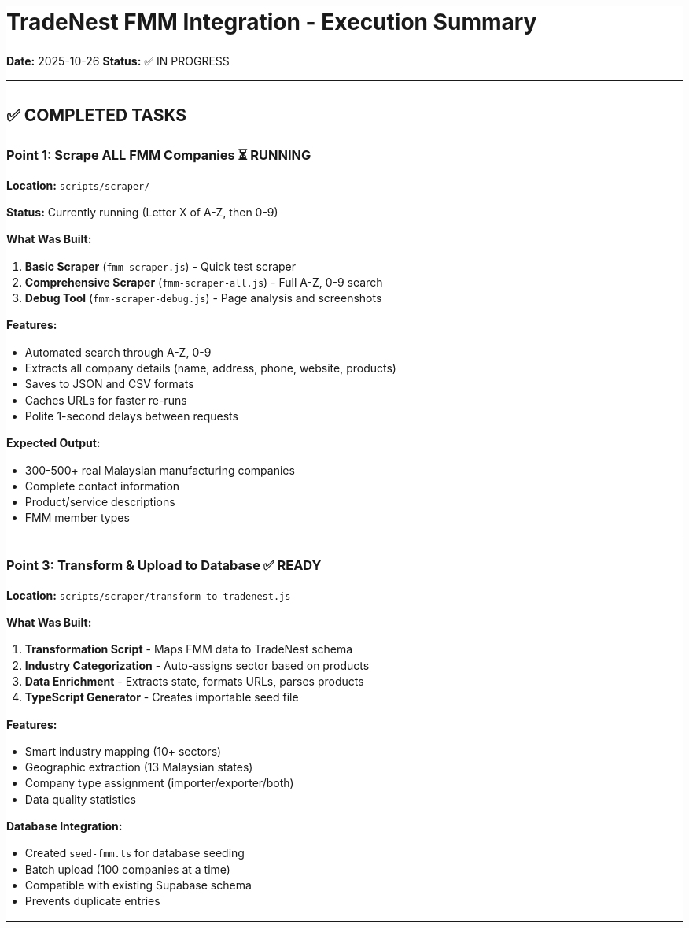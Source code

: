# TradeNest FMM Integration - Execution Summary

**Date:** 2025-10-26
**Status:** ✅ IN PROGRESS

---

## ✅ COMPLETED TASKS

### Point 1: Scrape ALL FMM Companies ⏳ RUNNING

**Location:** `scripts/scraper/`

**Status:** Currently running (Letter X of A-Z, then 0-9)

**What Was Built:**
1. **Basic Scraper** (`fmm-scraper.js`) - Quick test scraper
2. **Comprehensive Scraper** (`fmm-scraper-all.js`) - Full A-Z, 0-9 search
3. **Debug Tool** (`fmm-scraper-debug.js`) - Page analysis and screenshots

**Features:**
- Automated search through A-Z, 0-9
- Extracts all company details (name, address, phone, website, products)
- Saves to JSON and CSV formats
- Caches URLs for faster re-runs
- Polite 1-second delays between requests

**Expected Output:**
- 300-500+ real Malaysian manufacturing companies
- Complete contact information
- Product/service descriptions
- FMM member types

---

### Point 3: Transform & Upload to Database ✅ READY

**Location:** `scripts/scraper/transform-to-tradenest.js`

**What Was Built:**
1. **Transformation Script** - Maps FMM data to TradeNest schema
2. **Industry Categorization** - Auto-assigns sector based on products
3. **Data Enrichment** - Extracts state, formats URLs, parses products
4. **TypeScript Generator** - Creates importable seed file

**Features:**
- Smart industry mapping (10+ sectors)
- Geographic extraction (13 Malaysian states)
- Company type assignment (importer/exporter/both)
- Data quality statistics

**Database Integration:**
- Created `seed-fmm.ts` for database seeding
- Batch upload (100 companies at a time)
- Compatible with existing Supabase schema
- Prevents duplicate entries

---